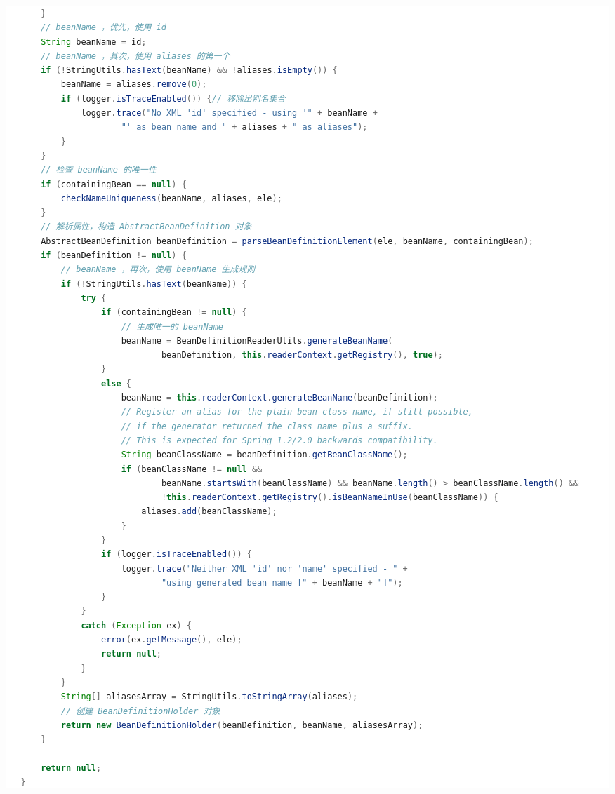  ```java
		}
		// beanName ，优先，使用 id
		String beanName = id;
		// beanName ，其次，使用 aliases 的第一个
		if (!StringUtils.hasText(beanName) && !aliases.isEmpty()) {
			beanName = aliases.remove(0);
			if (logger.isTraceEnabled()) {// 移除出别名集合
				logger.trace("No XML 'id' specified - using '" + beanName +
						"' as bean name and " + aliases + " as aliases");
			}
		}
		// 检查 beanName 的唯一性
		if (containingBean == null) {
			checkNameUniqueness(beanName, aliases, ele);
		}
		// 解析属性，构造 AbstractBeanDefinition 对象
		AbstractBeanDefinition beanDefinition = parseBeanDefinitionElement(ele, beanName, containingBean);
		if (beanDefinition != null) {
			// beanName ，再次，使用 beanName 生成规则
			if (!StringUtils.hasText(beanName)) {
				try {
					if (containingBean != null) {
						// 生成唯一的 beanName
						beanName = BeanDefinitionReaderUtils.generateBeanName(
								beanDefinition, this.readerContext.getRegistry(), true);
					}
					else {
						beanName = this.readerContext.generateBeanName(beanDefinition);
						// Register an alias for the plain bean class name, if still possible,
						// if the generator returned the class name plus a suffix.
						// This is expected for Spring 1.2/2.0 backwards compatibility.
						String beanClassName = beanDefinition.getBeanClassName();
						if (beanClassName != null &&
								beanName.startsWith(beanClassName) && beanName.length() > beanClassName.length() &&
								!this.readerContext.getRegistry().isBeanNameInUse(beanClassName)) {
							aliases.add(beanClassName);
						}
					}
					if (logger.isTraceEnabled()) {
						logger.trace("Neither XML 'id' nor 'name' specified - " +
								"using generated bean name [" + beanName + "]");
					}
				}
				catch (Exception ex) {
					error(ex.getMessage(), ele);
					return null;
				}
			}
			String[] aliasesArray = StringUtils.toStringArray(aliases);
			// 创建 BeanDefinitionHolder 对象
			return new BeanDefinitionHolder(beanDefinition, beanName, aliasesArray);
		}

		return null;
	}
 ```
